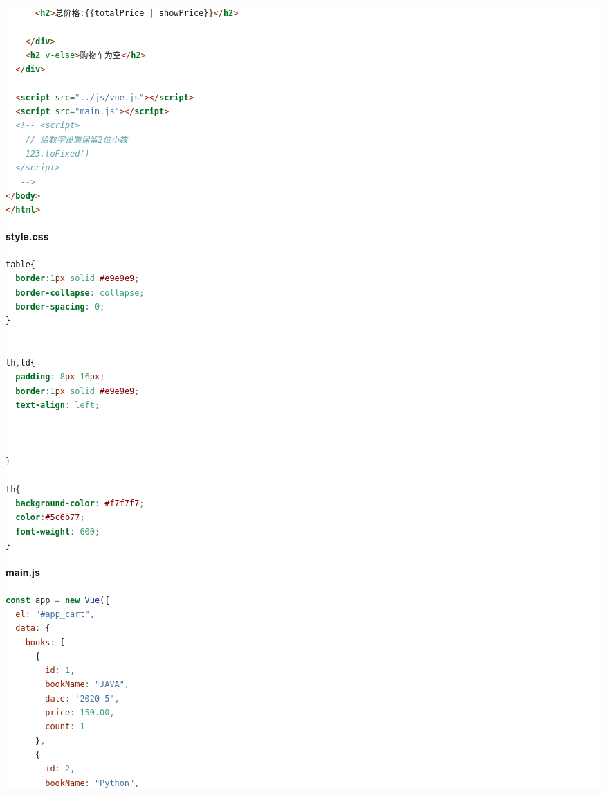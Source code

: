 ```html
      <h2>总价格:{{totalPrice | showPrice}}</h2>
  
    </div>
    <h2 v-else>购物车为空</h2>
  </div>
 
  <script src="../js/vue.js"></script>
  <script src="main.js"></script>
  <!-- <script>
    // 给数字设置保留2位小数
    123.toFixed()
  </script>
   -->
</body>
</html>
```



#### style.css



```css
table{
  border:1px solid #e9e9e9;
  border-collapse: collapse;
  border-spacing: 0;
}


th,td{
  padding: 8px 16px;
  border:1px solid #e9e9e9;
  text-align: left;



}

th{
  background-color: #f7f7f7;
  color:#5c6b77;
  font-weight: 600;
}
```



#### main.js



```js
const app = new Vue({
  el: "#app_cart",
  data: {
    books: [
      {
        id: 1,
        bookName: "JAVA",
        date: '2020-5',
        price: 150.00,
        count: 1
      },
      {
        id: 2,
        bookName: "Python",
```